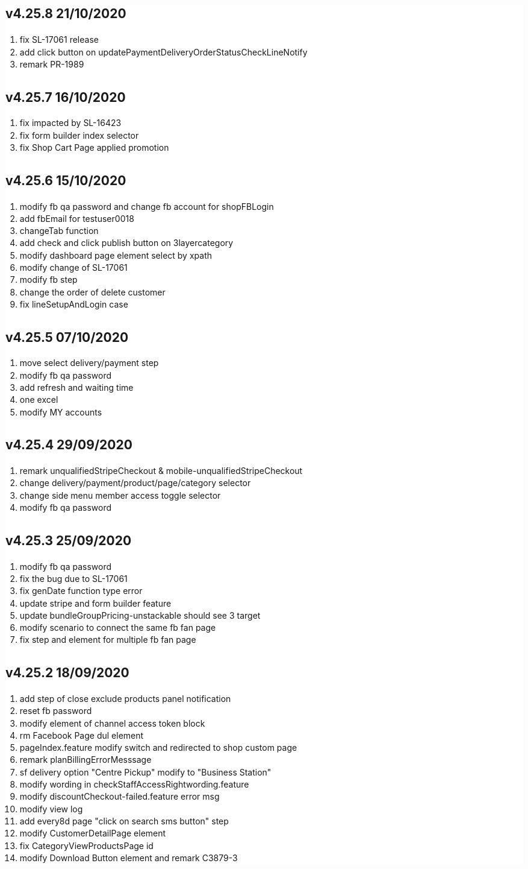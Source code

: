 v4.25.8 21/10/2020
-----------------
1. fix SL-17061 release
2. add click button on updatePaymentDeliveryOrderStatusCheckLineNotify
3. remark PR-1989

v4.25.7 16/10/2020
-----------------
1. fix impacted by SL-16423
2. fix form builder index selector
3. fix Shop Cart Page applied promotion

v4.25.6 15/10/2020
-----------------
1. modify fb qa password and change fb account for shopFBLogin
2. add fbEmail for testuser0018
3. changeTab function
4. add check and click publish button on 3layercategory
5. modify dashboard page element select by xpath
6. modify change of SL-17061
7. modify fb step
8. change the order of delete customer
9. fix lineSetupAndLogin case

v4.25.5 07/10/2020
-----------------
1. move select delivery/payment step
2. modify fb qa password
3. add refresh and waiting time
4. one excel
5. modify MY accounts

v4.25.4 29/09/2020
-----------------
1. remark unqualifiedStripeCheckout & mobile-unqualifiedStripeCheckout
2. change delivery/payment/product/page/category selector
3. change side menu member access toggle selector
4. modify fb qa password

v4.25.3 25/09/2020
-----------------
1. modify fb qa password
2. fix the bug due to SL-17061
3. fix genDate function type error
4. update stripe and form builder feature
5. update bundleGroupPricing-unstackable should see 3 target
6. modify scenario to connect the same fb fan page
7. fix step and element for multiple fb fan page

v4.25.2 18/09/2020
-----------------
1. add step of close exclude products panel notification
2. reset fb password
3. modify element of channel access token block
4. rm Facebook Page dul element
5. pageIndex.feature modify switch and redirected to shop custom page
6. remark planBillingErrorMesssage
7. sf delivery option "Centre Pickup" modify to "Business Station"
8. modify wording in checkStaffAccessRightwording.feature
9. modify discountCheckout-failed.feature error msg
10. modify view log
11. add every8d page "click on search sms button" step
12. modify CustomerDetailPage element
13. fix CategoryViewProductsPage id
14. modify Download Button element and remark C3879-3